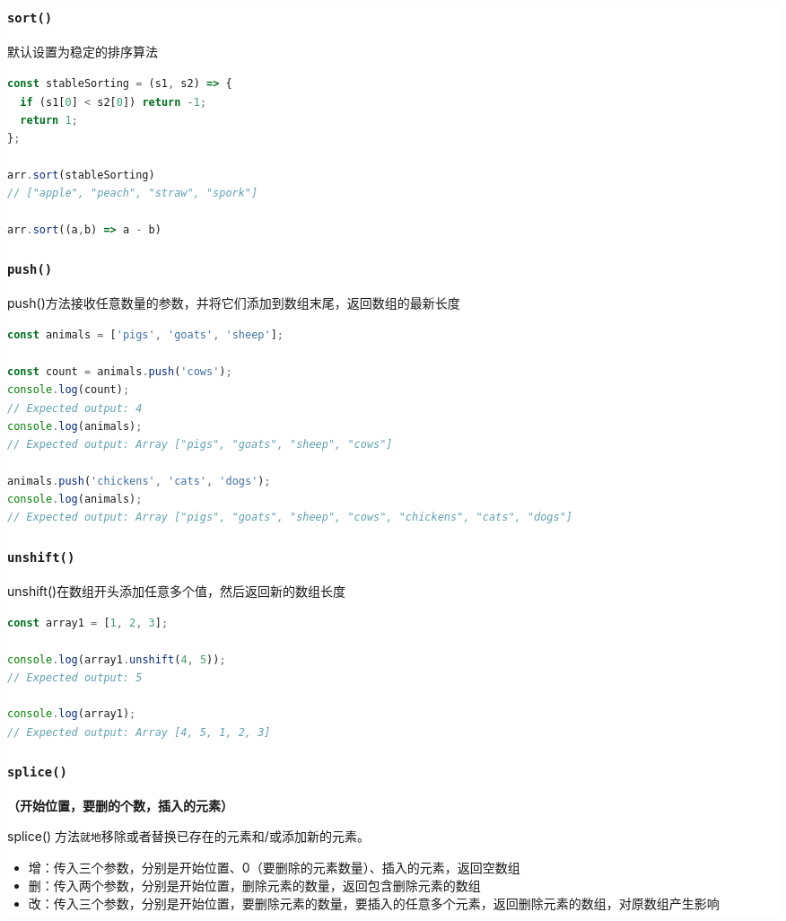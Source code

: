 
### `sort()`

默认设置为稳定的排序算法

```js
const stableSorting = (s1, s2) => {
  if (s1[0] < s2[0]) return -1;
  return 1;
};

arr.sort(stableSorting)
// ["apple", "peach", "straw", "spork"]

arr.sort((a,b) => a - b)
```

### `push()`

push()方法接收任意数量的参数，并将它们添加到数组末尾，返回数组的最新长度
```js
const animals = ['pigs', 'goats', 'sheep'];

const count = animals.push('cows');
console.log(count);
// Expected output: 4
console.log(animals);
// Expected output: Array ["pigs", "goats", "sheep", "cows"]

animals.push('chickens', 'cats', 'dogs');
console.log(animals);
// Expected output: Array ["pigs", "goats", "sheep", "cows", "chickens", "cats", "dogs"]
```

### `unshift()`

unshift()在数组开头添加任意多个值，然后返回新的数组长度
```js
const array1 = [1, 2, 3];

console.log(array1.unshift(4, 5));
// Expected output: 5

console.log(array1);
// Expected output: Array [4, 5, 1, 2, 3]
```

### `splice()`

**（开始位置，要删的个数，插入的元素）**

splice() 方法`就地`移除或者替换已存在的元素和/或添加新的元素。
- 增：传入三个参数，分别是开始位置、0（要删除的元素数量）、插入的元素，返回空数组
- 删：传入两个参数，分别是开始位置，删除元素的数量，返回包含删除元素的数组
- 改：传入三个参数，分别是开始位置，要删除元素的数量，要插入的任意多个元素，返回删除元素的数组，对原数组产生影响

